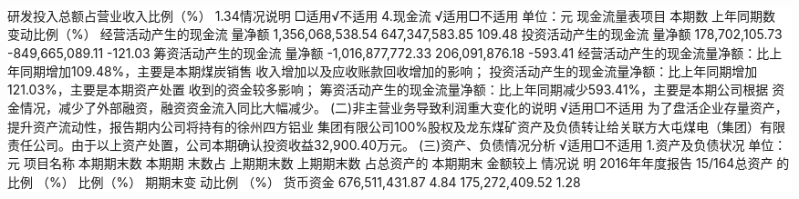 研发投入总额占营业收入比例（%）
1.34情况说明
□适用√不适用
4.现金流
√适用□不适用
单位：元
现金流量表项目
本期数
上年同期数
变动比例（%）
经营活动产生的现金流
量净额
1,356,068,538.54
647,347,583.85
109.48
投资活动产生的现金流
量净额
178,702,105.73
-849,665,089.11
-121.03
筹资活动产生的现金流
量净额
-1,016,877,772.33
206,091,876.18
-593.41
经营活动产生的现金流量净额：比上年同期增加109.48%，主要是本期煤炭销售
收入增加以及应收账款回收增加的影响；
投资活动产生的现金流量净额：比上年同期增加121.03%，主要是本期资产处置
收到的资金较多影响；
筹资活动产生的现金流量净额：比上年同期减少593.41%，主要是本期公司根据
资金情况，减少了外部融资，融资资金流入同比大幅减少。
(二)非主营业务导致利润重大变化的说明
√适用□不适用
为了盘活企业存量资产，提升资产流动性，报告期内公司将持有的徐州四方铝业
集团有限公司100%股权及龙东煤矿资产及负债转让给关联方大屯煤电（集团）有限
责任公司。由于以上资产处置，公司本期确认投资收益32,900.40万元。
(三)资产、负债情况分析
√适用□不适用
1.资产及负债状况
单位：元
项目名称
本期期末数
本期期
末数占
上期期末数
上期期末数
占总资产的
本期期末
金额较上
情况说
明
2016年年度报告
15/164总资产
的比例
（%）
比例（%）
期期末变
动比例
（%）
货币资金
676,511,431.87
4.84
175,272,409.52
1.28